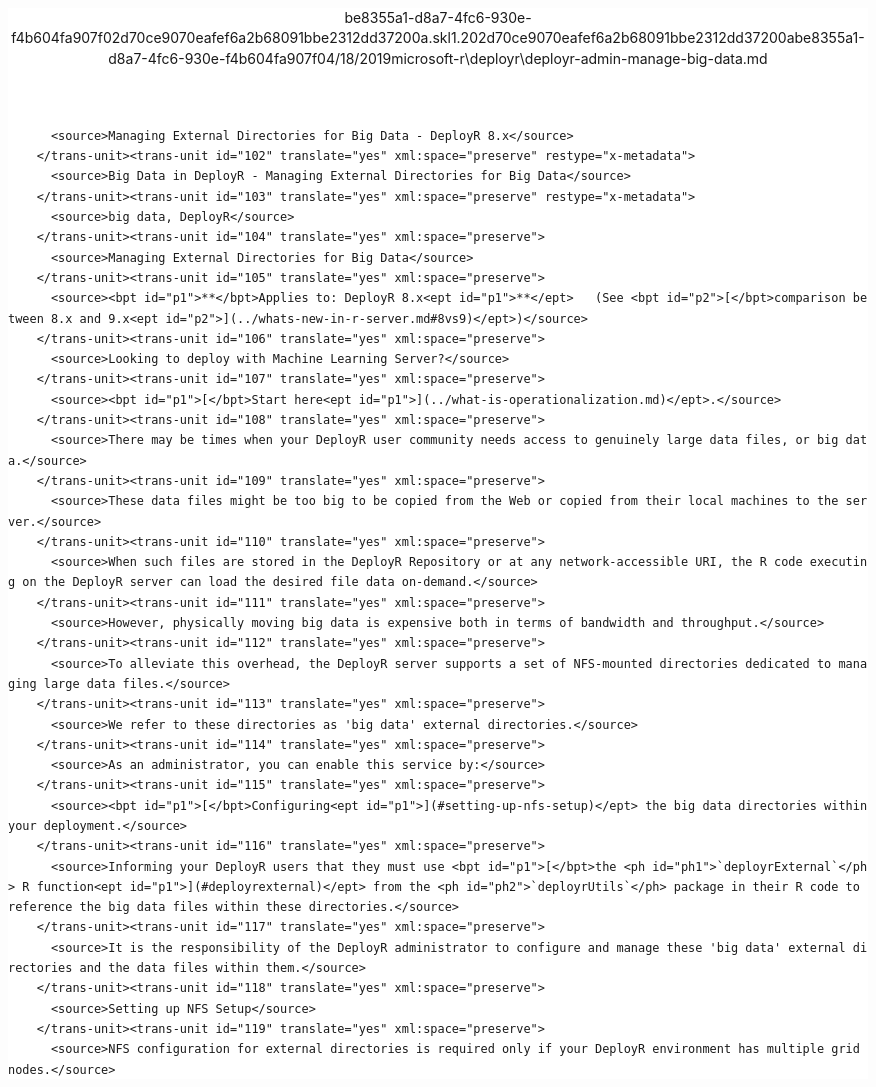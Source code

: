 <?xml version="1.0"?><xliff version="1.2" xmlns="urn:oasis:names:tc:xliff:document:1.2" xmlns:xsi="http://www.w3.org/2001/XMLSchema-instance" xsi:schemaLocation="urn:oasis:names:tc:xliff:document:1.2 xliff-core-1.2-transitional.xsd"><file datatype="xml" original="deployr-admin-manage-big-data.md" source-language="en-US" target-language="en-US"><header><tool tool-id="mdxliff" tool-name="mdxliff" tool-version="1.0-d1654b2" tool-company="Microsoft" /><xliffext:skl_file_name xmlns:xliffext="urn:microsoft:content:schema:xliffextensions">be8355a1-d8a7-4fc6-930e-f4b604fa907f02d70ce9070eafef6a2b68091bbe2312dd37200a.skl</xliffext:skl_file_name><xliffext:version xmlns:xliffext="urn:microsoft:content:schema:xliffextensions">1.2</xliffext:version><xliffext:ms.openlocfilehash xmlns:xliffext="urn:microsoft:content:schema:xliffextensions">02d70ce9070eafef6a2b68091bbe2312dd37200a</xliffext:ms.openlocfilehash><xliffext:ms.sourcegitcommit xmlns:xliffext="urn:microsoft:content:schema:xliffextensions">be8355a1-d8a7-4fc6-930e-f4b604fa907f</xliffext:ms.sourcegitcommit><xliffext:ms.lasthandoff xmlns:xliffext="urn:microsoft:content:schema:xliffextensions">04/18/2019</xliffext:ms.lasthandoff><xliffext:ms.openlocfilepath xmlns:xliffext="urn:microsoft:content:schema:xliffextensions">microsoft-r\deployr\deployr-admin-manage-big-data.md</xliffext:ms.openlocfilepath></header><body><group id="content" extype="content"><trans-unit id="101" translate="yes" xml:space="preserve" restype="x-metadata">
          <source>Managing External Directories for Big Data - DeployR 8.x</source>
        </trans-unit><trans-unit id="102" translate="yes" xml:space="preserve" restype="x-metadata">
          <source>Big Data in DeployR - Managing External Directories for Big Data</source>
        </trans-unit><trans-unit id="103" translate="yes" xml:space="preserve" restype="x-metadata">
          <source>big data, DeployR</source>
        </trans-unit><trans-unit id="104" translate="yes" xml:space="preserve">
          <source>Managing External Directories for Big Data</source>
        </trans-unit><trans-unit id="105" translate="yes" xml:space="preserve">
          <source><bpt id="p1">**</bpt>Applies to: DeployR 8.x<ept id="p1">**</ept>   (See <bpt id="p2">[</bpt>comparison between 8.x and 9.x<ept id="p2">](../whats-new-in-r-server.md#8vs9)</ept>)</source>
        </trans-unit><trans-unit id="106" translate="yes" xml:space="preserve">
          <source>Looking to deploy with Machine Learning Server?</source>
        </trans-unit><trans-unit id="107" translate="yes" xml:space="preserve">
          <source><bpt id="p1">[</bpt>Start here<ept id="p1">](../what-is-operationalization.md)</ept>.</source>
        </trans-unit><trans-unit id="108" translate="yes" xml:space="preserve">
          <source>There may be times when your DeployR user community needs access to genuinely large data files, or big data.</source>
        </trans-unit><trans-unit id="109" translate="yes" xml:space="preserve">
          <source>These data files might be too big to be copied from the Web or copied from their local machines to the server.</source>
        </trans-unit><trans-unit id="110" translate="yes" xml:space="preserve">
          <source>When such files are stored in the DeployR Repository or at any network-accessible URI, the R code executing on the DeployR server can load the desired file data on-demand.</source>
        </trans-unit><trans-unit id="111" translate="yes" xml:space="preserve">
          <source>However, physically moving big data is expensive both in terms of bandwidth and throughput.</source>
        </trans-unit><trans-unit id="112" translate="yes" xml:space="preserve">
          <source>To alleviate this overhead, the DeployR server supports a set of NFS-mounted directories dedicated to managing large data files.</source>
        </trans-unit><trans-unit id="113" translate="yes" xml:space="preserve">
          <source>We refer to these directories as 'big data' external directories.</source>
        </trans-unit><trans-unit id="114" translate="yes" xml:space="preserve">
          <source>As an administrator, you can enable this service by:</source>
        </trans-unit><trans-unit id="115" translate="yes" xml:space="preserve">
          <source><bpt id="p1">[</bpt>Configuring<ept id="p1">](#setting-up-nfs-setup)</ept> the big data directories within your deployment.</source>
        </trans-unit><trans-unit id="116" translate="yes" xml:space="preserve">
          <source>Informing your DeployR users that they must use <bpt id="p1">[</bpt>the <ph id="ph1">`deployrExternal`</ph> R function<ept id="p1">](#deployrexternal)</ept> from the <ph id="ph2">`deployrUtils`</ph> package in their R code to reference the big data files within these directories.</source>
        </trans-unit><trans-unit id="117" translate="yes" xml:space="preserve">
          <source>It is the responsibility of the DeployR administrator to configure and manage these 'big data' external directories and the data files within them.</source>
        </trans-unit><trans-unit id="118" translate="yes" xml:space="preserve">
          <source>Setting up NFS Setup</source>
        </trans-unit><trans-unit id="119" translate="yes" xml:space="preserve">
          <source>NFS configuration for external directories is required only if your DeployR environment has multiple grid nodes.</source>